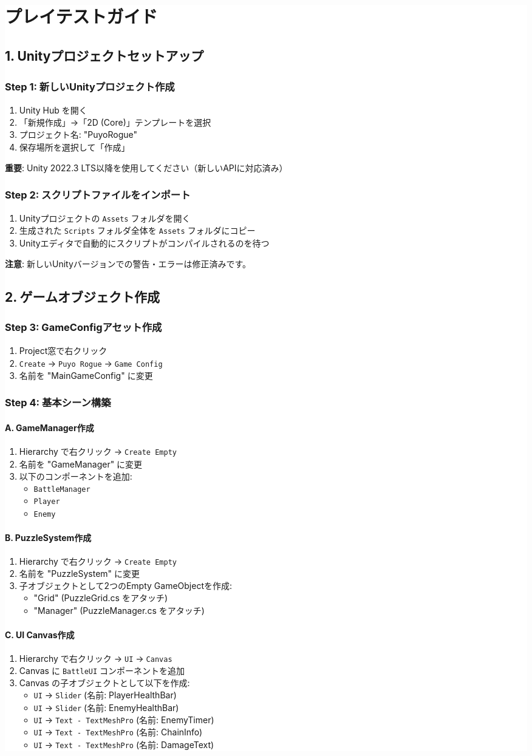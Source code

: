 # プレイテストガイド

## 1. Unityプロジェクトセットアップ

### Step 1: 新しいUnityプロジェクト作成
1. Unity Hub を開く
2. 「新規作成」→「2D (Core)」テンプレートを選択
3. プロジェクト名: "PuyoRogue"
4. 保存場所を選択して「作成」

**重要**: Unity 2022.3 LTS以降を使用してください（新しいAPIに対応済み）

### Step 2: スクリプトファイルをインポート
1. Unityプロジェクトの `Assets` フォルダを開く
2. 生成された `Scripts` フォルダ全体を `Assets` フォルダにコピー
3. Unityエディタで自動的にスクリプトがコンパイルされるのを待つ

**注意**: 新しいUnityバージョンでの警告・エラーは修正済みです。

## 2. ゲームオブジェクト作成

### Step 3: GameConfigアセット作成
1. Project窓で右クリック
2. `Create` → `Puyo Rogue` → `Game Config`
3. 名前を "MainGameConfig" に変更

### Step 4: 基本シーン構築

#### A. GameManager作成
1. Hierarchy で右クリック → `Create Empty`
2. 名前を "GameManager" に変更
3. 以下のコンポーネントを追加:
   - `BattleManager`
   - `Player` 
   - `Enemy`

#### B. PuzzleSystem作成
1. Hierarchy で右クリック → `Create Empty`
2. 名前を "PuzzleSystem" に変更
3. 子オブジェクトとして2つのEmpty GameObjectを作成:
   - "Grid" (PuzzleGrid.cs をアタッチ)
   - "Manager" (PuzzleManager.cs をアタッチ)

#### C. UI Canvas作成
1. Hierarchy で右クリック → `UI` → `Canvas`
2. Canvas に `BattleUI` コンポーネントを追加
3. Canvas の子オブジェクトとして以下を作成:
   - `UI` → `Slider` (名前: PlayerHealthBar)
   - `UI` → `Slider` (名前: EnemyHealthBar)  
   - `UI` → `Text - TextMeshPro` (名前: EnemyTimer)
   - `UI` → `Text - TextMeshPro` (名前: ChainInfo)
   - `UI` → `Text - TextMeshPro` (名前: DamageText)

